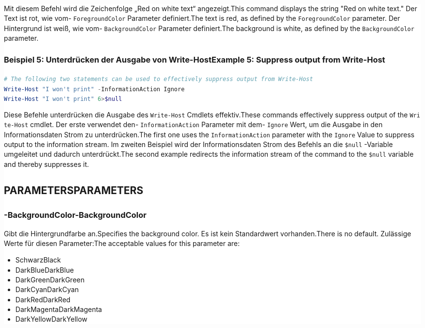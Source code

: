 <span data-ttu-id="ec9c7-130">Mit diesem Befehl wird die Zeichenfolge „Red on white text“ angezeigt.</span><span class="sxs-lookup"><span data-stu-id="ec9c7-130">This command displays the string "Red on white text."</span></span> <span data-ttu-id="ec9c7-131">Der Text ist rot, wie vom- `ForegroundColor` Parameter definiert.</span><span class="sxs-lookup"><span data-stu-id="ec9c7-131">The text is red, as defined by the `ForegroundColor` parameter.</span></span> <span data-ttu-id="ec9c7-132">Der Hintergrund ist weiß, wie vom- `BackgroundColor` Parameter definiert.</span><span class="sxs-lookup"><span data-stu-id="ec9c7-132">The background is white, as defined by the `BackgroundColor` parameter.</span></span>

### <span data-ttu-id="ec9c7-133">Beispiel 5: Unterdrücken der Ausgabe von Write-Host</span><span class="sxs-lookup"><span data-stu-id="ec9c7-133">Example 5: Suppress output from Write-Host</span></span>

```powershell
# The following two statements can be used to effectively suppress output from Write-Host
Write-Host "I won't print" -InformationAction Ignore
Write-Host "I won't print" 6>$null
```

```output

```

<span data-ttu-id="ec9c7-134">Diese Befehle unterdrücken die Ausgabe des `Write-Host` Cmdlets effektiv.</span><span class="sxs-lookup"><span data-stu-id="ec9c7-134">These commands effectively suppress output of the `Write-Host` cmdlet.</span></span> <span data-ttu-id="ec9c7-135">Der erste verwendet den- `InformationAction` Parameter mit dem- `Ignore` Wert, um die Ausgabe in den Informationsdaten Strom zu unterdrücken.</span><span class="sxs-lookup"><span data-stu-id="ec9c7-135">The first one uses the `InformationAction` parameter with the `Ignore` Value to suppress output to the information stream.</span></span>
<span data-ttu-id="ec9c7-136">Im zweiten Beispiel wird der Informationsdaten Strom des Befehls an die `$null` -Variable umgeleitet und dadurch unterdrückt.</span><span class="sxs-lookup"><span data-stu-id="ec9c7-136">The second example redirects the information stream of the command to the `$null` variable and thereby suppresses it.</span></span>

## <span data-ttu-id="ec9c7-137">PARAMETERS</span><span class="sxs-lookup"><span data-stu-id="ec9c7-137">PARAMETERS</span></span>

### <span data-ttu-id="ec9c7-138">-BackgroundColor</span><span class="sxs-lookup"><span data-stu-id="ec9c7-138">-BackgroundColor</span></span>

<span data-ttu-id="ec9c7-139">Gibt die Hintergrundfarbe an.</span><span class="sxs-lookup"><span data-stu-id="ec9c7-139">Specifies the background color.</span></span> <span data-ttu-id="ec9c7-140">Es ist kein Standardwert vorhanden.</span><span class="sxs-lookup"><span data-stu-id="ec9c7-140">There is no default.</span></span> <span data-ttu-id="ec9c7-141">Zulässige Werte für diesen Parameter:</span><span class="sxs-lookup"><span data-stu-id="ec9c7-141">The acceptable values for this parameter are:</span></span>

- <span data-ttu-id="ec9c7-142">Schwarz</span><span class="sxs-lookup"><span data-stu-id="ec9c7-142">Black</span></span>
- <span data-ttu-id="ec9c7-143">DarkBlue</span><span class="sxs-lookup"><span data-stu-id="ec9c7-143">DarkBlue</span></span>
- <span data-ttu-id="ec9c7-144">DarkGreen</span><span class="sxs-lookup"><span data-stu-id="ec9c7-144">DarkGreen</span></span>
- <span data-ttu-id="ec9c7-145">DarkCyan</span><span class="sxs-lookup"><span data-stu-id="ec9c7-145">DarkCyan</span></span>
- <span data-ttu-id="ec9c7-146">DarkRed</span><span class="sxs-lookup"><span data-stu-id="ec9c7-146">DarkRed</span></span>
- <span data-ttu-id="ec9c7-147">DarkMagenta</span><span class="sxs-lookup"><span data-stu-id="ec9c7-147">DarkMagenta</span></span>
- <span data-ttu-id="ec9c7-148">DarkYellow</span><span class="sxs-lookup"><span data-stu-id="ec9c7-148">DarkYellow</span></span>
